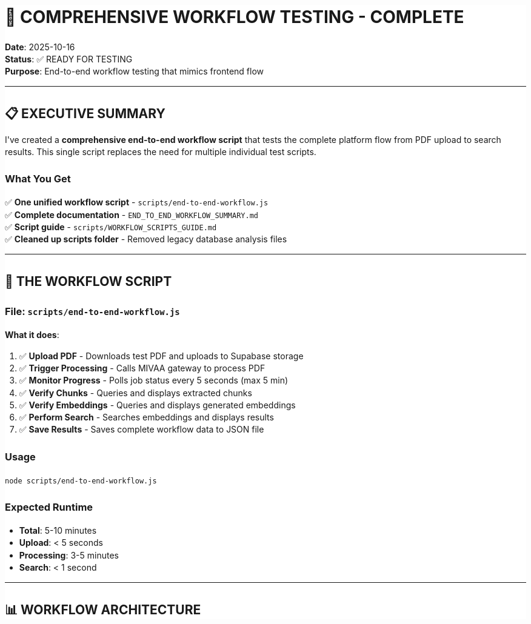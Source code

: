 # 🎯 COMPREHENSIVE WORKFLOW TESTING - COMPLETE

**Date**: 2025-10-16  
**Status**: ✅ READY FOR TESTING  
**Purpose**: End-to-end workflow testing that mimics frontend flow

---

## 📋 EXECUTIVE SUMMARY

I've created a **comprehensive end-to-end workflow script** that tests the complete platform flow from PDF upload to search results. This single script replaces the need for multiple individual test scripts.

### What You Get
✅ **One unified workflow script** - `scripts/end-to-end-workflow.js`  
✅ **Complete documentation** - `END_TO_END_WORKFLOW_SUMMARY.md`  
✅ **Script guide** - `scripts/WORKFLOW_SCRIPTS_GUIDE.md`  
✅ **Cleaned up scripts folder** - Removed legacy database analysis files  

---

## 🚀 THE WORKFLOW SCRIPT

### File: `scripts/end-to-end-workflow.js`

**What it does**:
1. ✅ **Upload PDF** - Downloads test PDF and uploads to Supabase storage
2. ✅ **Trigger Processing** - Calls MIVAA gateway to process PDF
3. ✅ **Monitor Progress** - Polls job status every 5 seconds (max 5 min)
4. ✅ **Verify Chunks** - Queries and displays extracted chunks
5. ✅ **Verify Embeddings** - Queries and displays generated embeddings
6. ✅ **Perform Search** - Searches embeddings and displays results
7. ✅ **Save Results** - Saves complete workflow data to JSON file

### Usage
```bash
node scripts/end-to-end-workflow.js
```

### Expected Runtime
- **Total**: 5-10 minutes
- **Upload**: < 5 seconds
- **Processing**: 3-5 minutes
- **Search**: < 1 second

---

## 📊 WORKFLOW ARCHITECTURE
